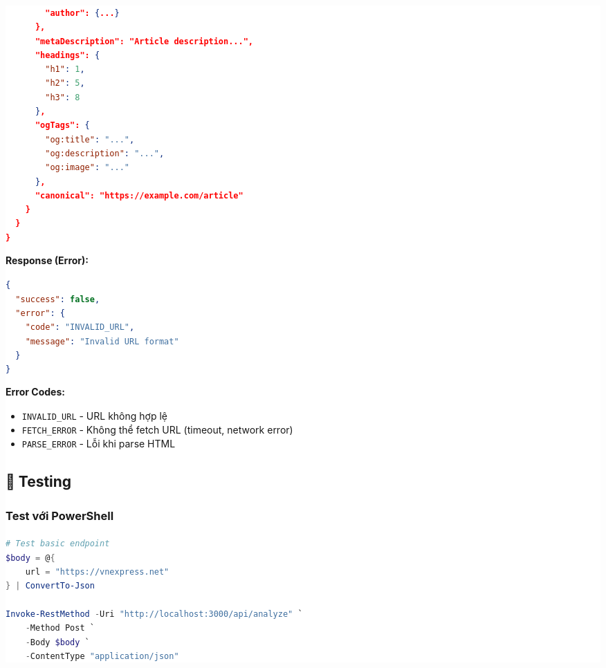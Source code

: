 ```json
        "author": {...}
      },
      "metaDescription": "Article description...",
      "headings": {
        "h1": 1,
        "h2": 5,
        "h3": 8
      },
      "ogTags": {
        "og:title": "...",
        "og:description": "...",
        "og:image": "..."
      },
      "canonical": "https://example.com/article"
    }
  }
}
```

**Response (Error):**

```json
{
  "success": false,
  "error": {
    "code": "INVALID_URL",
    "message": "Invalid URL format"
  }
}
```

**Error Codes:**

- `INVALID_URL` - URL không hợp lệ
- `FETCH_ERROR` - Không thể fetch URL (timeout, network error)
- `PARSE_ERROR` - Lỗi khi parse HTML

## 🧪 Testing

### Test với PowerShell

```powershell
# Test basic endpoint
$body = @{
    url = "https://vnexpress.net"
} | ConvertTo-Json

Invoke-RestMethod -Uri "http://localhost:3000/api/analyze" `
    -Method Post `
    -Body $body `
    -ContentType "application/json"
```
